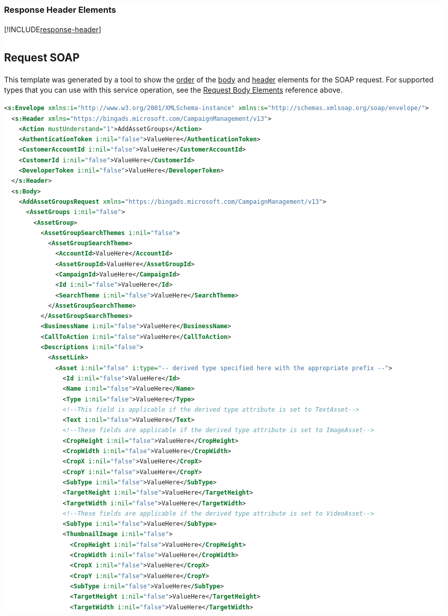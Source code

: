 ### <a name="response-header"></a>Response Header Elements
[!INCLUDE[response-header](./includes/response-header.md)]

## <a name="request-soap"></a>Request SOAP
This template was generated by a tool to show the [order](../guides/services-protocol.md#element-order) of the [body](#request-body) and [header](#request-header) elements for the SOAP request. For supported types that you can use with this service operation, see the [Request Body Elements](#request-body) reference above.

```xml
<s:Envelope xmlns:i="http://www.w3.org/2001/XMLSchema-instance" xmlns:s="http://schemas.xmlsoap.org/soap/envelope/">
  <s:Header xmlns="https://bingads.microsoft.com/CampaignManagement/v13">
    <Action mustUnderstand="1">AddAssetGroups</Action>
    <AuthenticationToken i:nil="false">ValueHere</AuthenticationToken>
    <CustomerAccountId i:nil="false">ValueHere</CustomerAccountId>
    <CustomerId i:nil="false">ValueHere</CustomerId>
    <DeveloperToken i:nil="false">ValueHere</DeveloperToken>
  </s:Header>
  <s:Body>
    <AddAssetGroupsRequest xmlns="https://bingads.microsoft.com/CampaignManagement/v13">
      <AssetGroups i:nil="false">
        <AssetGroup>
          <AssetGroupSearchThemes i:nil="false">
            <AssetGroupSearchTheme>
              <AccountId>ValueHere</AccountId>
              <AssetGroupId>ValueHere</AssetGroupId>
              <CampaignId>ValueHere</CampaignId>
              <Id i:nil="false">ValueHere</Id>
              <SearchTheme i:nil="false">ValueHere</SearchTheme>
            </AssetGroupSearchTheme>
          </AssetGroupSearchThemes>
          <BusinessName i:nil="false">ValueHere</BusinessName>
          <CallToAction i:nil="false">ValueHere</CallToAction>
          <Descriptions i:nil="false">
            <AssetLink>
              <Asset i:nil="false" i:type="-- derived type specified here with the appropriate prefix --">
                <Id i:nil="false">ValueHere</Id>
                <Name i:nil="false">ValueHere</Name>
                <Type i:nil="false">ValueHere</Type>
                <!--This field is applicable if the derived type attribute is set to TextAsset-->
                <Text i:nil="false">ValueHere</Text>
                <!--These fields are applicable if the derived type attribute is set to ImageAsset-->
                <CropHeight i:nil="false">ValueHere</CropHeight>
                <CropWidth i:nil="false">ValueHere</CropWidth>
                <CropX i:nil="false">ValueHere</CropX>
                <CropY i:nil="false">ValueHere</CropY>
                <SubType i:nil="false">ValueHere</SubType>
                <TargetHeight i:nil="false">ValueHere</TargetHeight>
                <TargetWidth i:nil="false">ValueHere</TargetWidth>
                <!--These fields are applicable if the derived type attribute is set to VideoAsset-->
                <SubType i:nil="false">ValueHere</SubType>
                <ThumbnailImage i:nil="false">
                  <CropHeight i:nil="false">ValueHere</CropHeight>
                  <CropWidth i:nil="false">ValueHere</CropWidth>
                  <CropX i:nil="false">ValueHere</CropX>
                  <CropY i:nil="false">ValueHere</CropY>
                  <SubType i:nil="false">ValueHere</SubType>
                  <TargetHeight i:nil="false">ValueHere</TargetHeight>
                  <TargetWidth i:nil="false">ValueHere</TargetWidth>
```